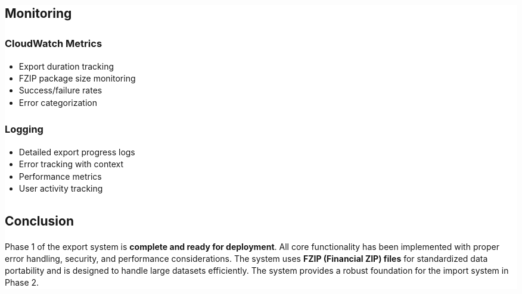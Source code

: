## Monitoring

### CloudWatch Metrics
- Export duration tracking
- FZIP package size monitoring
- Success/failure rates
- Error categorization

### Logging
- Detailed export progress logs
- Error tracking with context
- Performance metrics
- User activity tracking

## Conclusion

Phase 1 of the export system is **complete and ready for deployment**. All core functionality has been implemented with proper error handling, security, and performance considerations. The system uses **FZIP (Financial ZIP) files** for standardized data portability and is designed to handle large datasets efficiently. The system provides a robust foundation for the import system in Phase 2. 